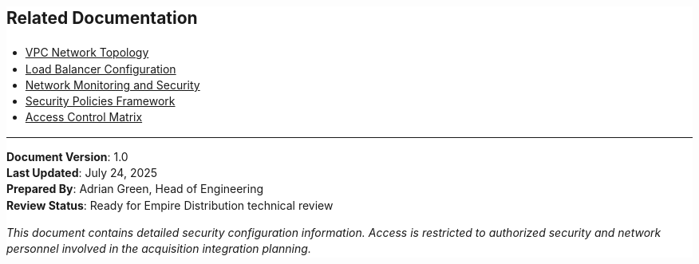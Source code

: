 ## Related Documentation
- [VPC Network Topology](./vpc-topology.md)
- [Load Balancer Configuration](./load-balancers.md)
- [Network Monitoring and Security](./network-monitoring.md)
- [Security Policies Framework](../security/security-policies.md)
- [Access Control Matrix](../security/access-control-matrix.md)

---

**Document Version**: 1.0  
**Last Updated**: July 24, 2025  
**Prepared By**: Adrian Green, Head of Engineering  
**Review Status**: Ready for Empire Distribution technical review

*This document contains detailed security configuration information. Access is restricted to authorized security and network personnel involved in the acquisition integration planning.*